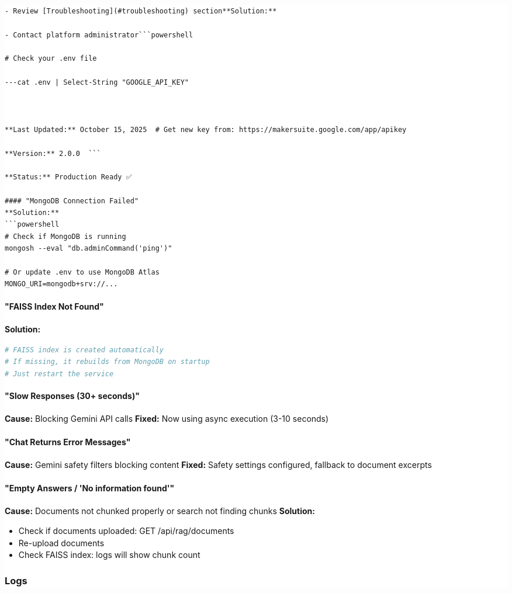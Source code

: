 ```   - Supported: PDF, DOCX, TXT, MD
- Review [Troubleshooting](#troubleshooting) section**Solution:**

- Contact platform administrator```powershell

# Check your .env file

---cat .env | Select-String "GOOGLE_API_KEY"



**Last Updated:** October 15, 2025  # Get new key from: https://makersuite.google.com/app/apikey

**Version:** 2.0.0  ```

**Status:** Production Ready ✅

#### "MongoDB Connection Failed"
**Solution:**
```powershell
# Check if MongoDB is running
mongosh --eval "db.adminCommand('ping')"

# Or update .env to use MongoDB Atlas
MONGO_URI=mongodb+srv://...
```

#### "FAISS Index Not Found"
**Solution:**
```powershell
# FAISS index is created automatically
# If missing, it rebuilds from MongoDB on startup
# Just restart the service
```

#### "Slow Responses (30+ seconds)"
**Cause:** Blocking Gemini API calls
**Fixed:** Now using async execution (3-10 seconds)

#### "Chat Returns Error Messages"
**Cause:** Gemini safety filters blocking content
**Fixed:** Safety settings configured, fallback to document excerpts

#### "Empty Answers / 'No information found'"
**Cause:** Documents not chunked properly or search not finding chunks
**Solution:**
- Check if documents uploaded: GET /api/rag/documents
- Re-upload documents
- Check FAISS index: logs will show chunk count

### Logs
